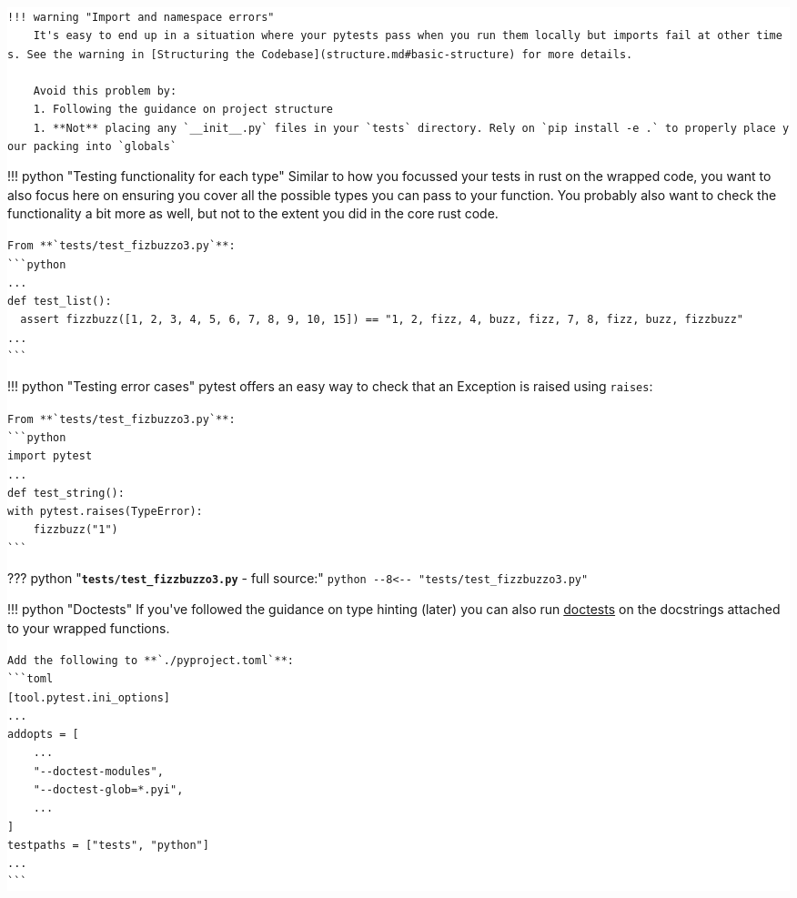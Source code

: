     !!! warning "Import and namespace errors"
        It's easy to end up in a situation where your pytests pass when you run them locally but imports fail at other times. See the warning in [Structuring the Codebase](structure.md#basic-structure) for more details.

        Avoid this problem by:
        1. Following the guidance on project structure
        1. **Not** placing any `__init__.py` files in your `tests` directory. Rely on `pip install -e .` to properly place your packing into `globals`

!!! python "Testing functionality for each type"
    Similar to how you focussed your tests in rust on the wrapped code, you want to also focus here on ensuring you cover all the possible types you can pass to your function. You probably also want to check the functionality a bit more as well, but not to the extent you did in the core rust code.

    From **`tests/test_fizbuzzo3.py`**:
    ```python
    ...
    def test_list():
      assert fizzbuzz([1, 2, 3, 4, 5, 6, 7, 8, 9, 10, 15]) == "1, 2, fizz, 4, buzz, fizz, 7, 8, fizz, buzz, fizzbuzz"
    ...
    ```

!!! python "Testing error cases"
    pytest offers an easy way to check that an Exception is raised using `raises`:

    From **`tests/test_fizbuzzo3.py`**:
    ```python
    import pytest
    ...
    def test_string():
    with pytest.raises(TypeError):
        fizzbuzz("1")
    ```

??? python "**`tests/test_fizzbuzzo3.py`** - full source:"
    ```python
    --8<-- "tests/test_fizzbuzzo3.py"
    ```

!!! python "Doctests"
    If you've followed the guidance on type hinting (later) you can also run [doctests](https://docs.python.org/3/library/doctest.html) on the docstrings attached to your wrapped functions.

    Add the following to **`./pyproject.toml`**:
    ```toml
    [tool.pytest.ini_options]
    ...
    addopts = [
        ...
        "--doctest-modules",
        "--doctest-glob=*.pyi",
        ...
    ]
    testpaths = ["tests", "python"]
    ...
    ```

